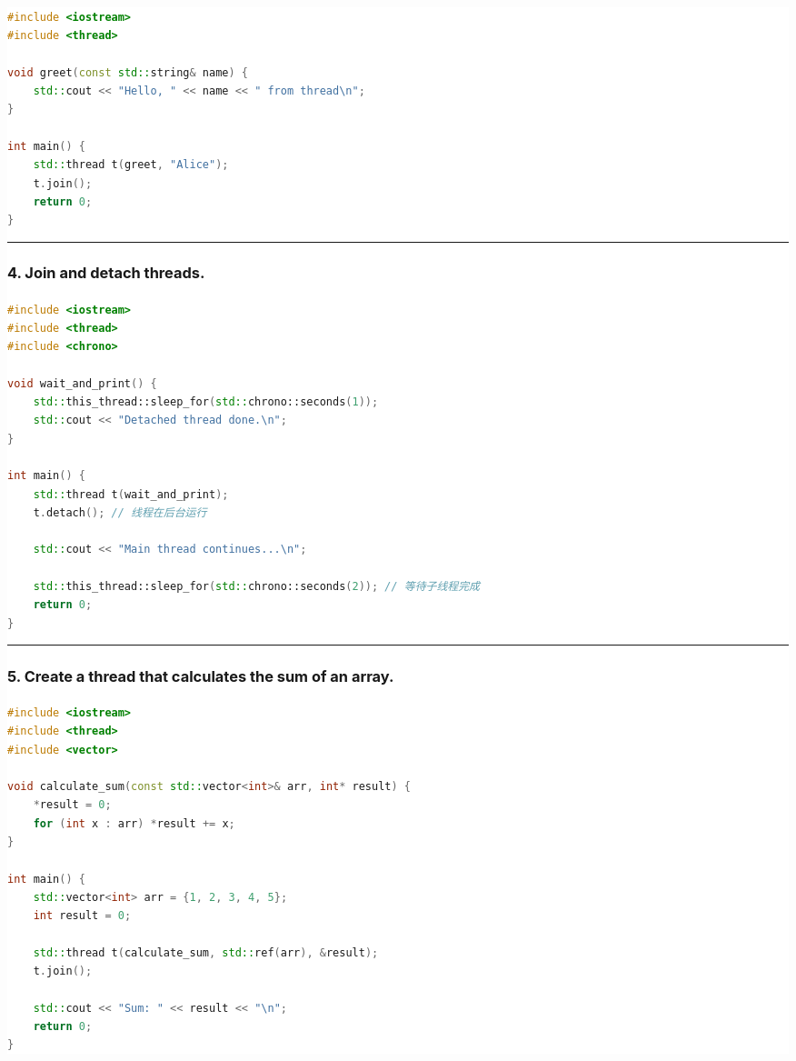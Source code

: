 ```cpp
#include <iostream>
#include <thread>

void greet(const std::string& name) {
    std::cout << "Hello, " << name << " from thread\n";
}

int main() {
    std::thread t(greet, "Alice");
    t.join();
    return 0;
}
```

---

### 4. Join and detach threads.

```cpp
#include <iostream>
#include <thread>
#include <chrono>

void wait_and_print() {
    std::this_thread::sleep_for(std::chrono::seconds(1));
    std::cout << "Detached thread done.\n";
}

int main() {
    std::thread t(wait_and_print);
    t.detach(); // 线程在后台运行

    std::cout << "Main thread continues...\n";

    std::this_thread::sleep_for(std::chrono::seconds(2)); // 等待子线程完成
    return 0;
}
```

---

### 5. Create a thread that calculates the sum of an array.

```cpp
#include <iostream>
#include <thread>
#include <vector>

void calculate_sum(const std::vector<int>& arr, int* result) {
    *result = 0;
    for (int x : arr) *result += x;
}

int main() {
    std::vector<int> arr = {1, 2, 3, 4, 5};
    int result = 0;

    std::thread t(calculate_sum, std::ref(arr), &result);
    t.join();

    std::cout << "Sum: " << result << "\n";
    return 0;
}
```
